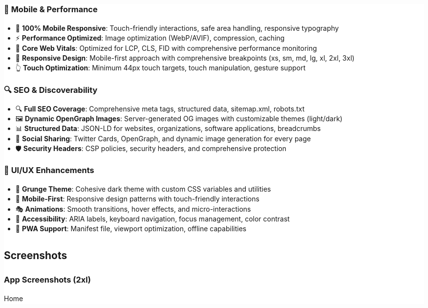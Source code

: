 ### 📱 **Mobile & Performance**
- 📱 **100% Mobile Responsive**: Touch-friendly interactions, safe area handling, responsive typography
- ⚡ **Performance Optimized**: Image optimization (WebP/AVIF), compression, caching
- 🎯 **Core Web Vitals**: Optimized for LCP, CLS, FID with comprehensive performance monitoring
- 📐 **Responsive Design**: Mobile-first approach with comprehensive breakpoints (xs, sm, md, lg, xl, 2xl, 3xl)
- 👆 **Touch Optimization**: Minimum 44px touch targets, touch manipulation, gesture support

### 🔍 **SEO & Discoverability**
- 🔍 **Full SEO Coverage**: Comprehensive meta tags, structured data, sitemap.xml, robots.txt
- 🖼️ **Dynamic OpenGraph Images**: Server-generated OG images with customizable themes (light/dark)
- 📊 **Structured Data**: JSON-LD for websites, organizations, software applications, breadcrumbs
- 🎨 **Social Sharing**: Twitter Cards, OpenGraph, and dynamic image generation for every page
- 🛡️ **Security Headers**: CSP policies, security headers, and comprehensive protection

### 🎨 **UI/UX Enhancements**
- 🎨 **Grunge Theme**: Cohesive dark theme with custom CSS variables and utilities
- 📱 **Mobile-First**: Responsive design patterns with touch-friendly interactions
- 🎭 **Animations**: Smooth transitions, hover effects, and micro-interactions
- 🎯 **Accessibility**: ARIA labels, keyboard navigation, focus management, color contrast
- 🎪 **PWA Support**: Manifest file, viewport optimization, offline capabilities

## Screenshots

### App Screenshots (2xl)

Home
